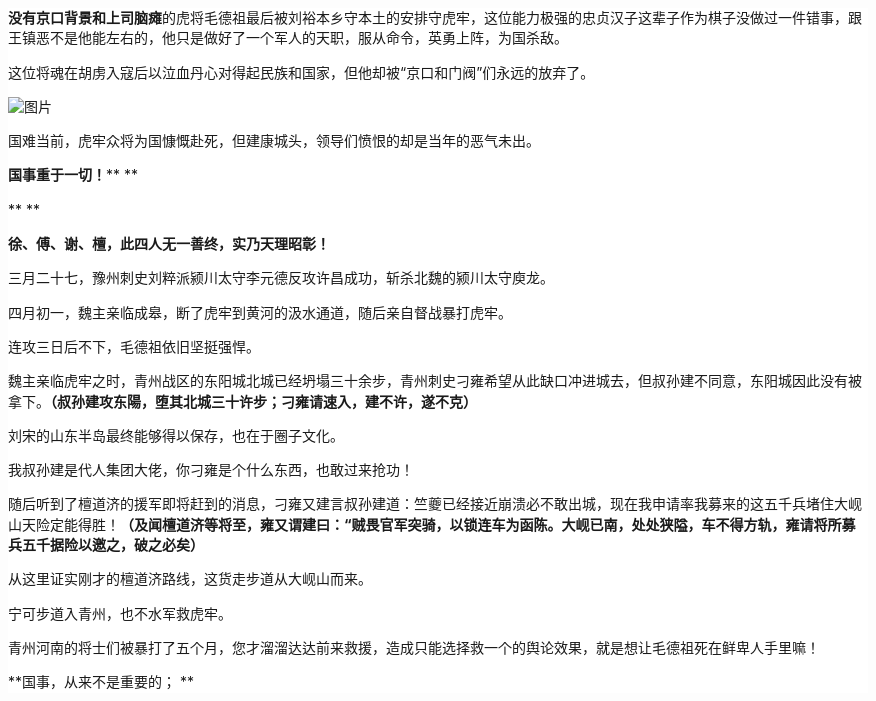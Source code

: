 

**没有京口背景和上司脑瘫**的虎将毛德祖最后被刘裕本乡守本土的安排守虎牢，这位能力极强的忠贞汉子这辈子作为棋子没做过一件错事，跟王镇恶不是他能左右的，他只是做好了一个军人的天职，服从命令，英勇上阵，为国杀敌。



这位将魂在胡虏入寇后以泣血丹心对得起民族和国家，但他却被“京口和门阀”们永远的放弃了。



![图片](../img/第80战：后青春的诗（1）刘裕托孤的算盘.assets/640-20220428151225821.gif)



国难当前，虎牢众将为国慷慨赴死，但建康城头，领导们愤恨的却是当年的恶气未出。



**国事重于一切！****
**

**
**

**徐、傅、谢、檀，此四人无一善终，实乃天理昭彰！**



三月二十七，豫州刺史刘粹派颍川太守李元德反攻许昌成功，斩杀北魏的颍川太守庾龙。



四月初一，魏主亲临成皋，断了虎牢到黄河的汲水通道，随后亲自督战暴打虎牢。



连攻三日后不下，毛德祖依旧坚挺强悍。



魏主亲临虎牢之时，青州战区的东阳城北城已经坍塌三十余步，青州刺史刁雍希望从此缺口冲进城去，但叔孙建不同意，东阳城因此没有被拿下。**（叔孙建攻东陽，堕其北城三十许步；刁雍请速入，建不许，遂不克）**



刘宋的山东半岛最终能够得以保存，也在于圈子文化。



我叔孙建是代人集团大佬，你刁雍是个什么东西，也敢过来抢功！



随后听到了檀道济的援军即将赶到的消息，刁雍又建言叔孙建道：竺夔已经接近崩溃必不敢出城，现在我申请率我募来的这五千兵堵住大岘山天险定能得胜！**（及闻檀道济等将至，雍又谓建曰：“贼畏官军突骑，以锁连车为函陈。大岘已南，处处狭隘，车不得方轨，雍请将所募兵五千据险以邀之，破之必矣）**



从这里证实刚才的檀道济路线，这货走步道从大岘山而来。



宁可步道入青州，也不水军救虎牢。



青州河南的将士们被暴打了五个月，您才溜溜达达前来救援，造成只能选择救一个的舆论效果，就是想让毛德祖死在鲜卑人手里嘛！



**国事，从来不是重要的；
**

